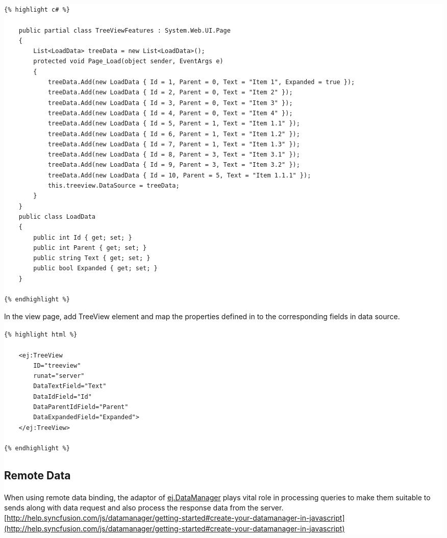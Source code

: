     {% highlight c# %}
    
        public partial class TreeViewFeatures : System.Web.UI.Page
        {
            List<LoadData> treeData = new List<LoadData>();
            protected void Page_Load(object sender, EventArgs e)
            {
                treeData.Add(new LoadData { Id = 1, Parent = 0, Text = "Item 1", Expanded = true });
                treeData.Add(new LoadData { Id = 2, Parent = 0, Text = "Item 2" });
                treeData.Add(new LoadData { Id = 3, Parent = 0, Text = "Item 3" });
                treeData.Add(new LoadData { Id = 4, Parent = 0, Text = "Item 4" });
                treeData.Add(new LoadData { Id = 5, Parent = 1, Text = "Item 1.1" });
                treeData.Add(new LoadData { Id = 6, Parent = 1, Text = "Item 1.2" });
                treeData.Add(new LoadData { Id = 7, Parent = 1, Text = "Item 1.3" });
                treeData.Add(new LoadData { Id = 8, Parent = 3, Text = "Item 3.1" });
                treeData.Add(new LoadData { Id = 9, Parent = 3, Text = "Item 3.2" });
                treeData.Add(new LoadData { Id = 10, Parent = 5, Text = "Item 1.1.1" });
                this.treeview.DataSource = treeData;
            }
        }
        public class LoadData
        {
            public int Id { get; set; }
            public int Parent { get; set; }
            public string Text { get; set; }
            public bool Expanded { get; set; }
        }
        
    {% endhighlight %}
    

In the view page, add TreeView element and map the properties defined in to the corresponding fields in data source.
    
    {% highlight html %}
    
        <ej:TreeView 
            ID="treeview" 
            runat="server" 
            DataTextField="Text" 
            DataIdField="Id" 
            DataParentIdField="Parent" 
            DataExpandedField="Expanded">
        </ej:TreeView>
        
    {% endhighlight %}
    
## Remote Data

When using remote data binding, the adaptor of [ej.DataManager](http://helpjs.syncfusion.com/js/api/ejdatamanager#) plays vital role in processing queries to make them suitable to sends along with data request and also process the response data from the server.
[http://help.syncfusion.com/js/datamanager/getting-started#create-your-datamanager-in-javascript](http://help.syncfusion.com/js/datamanager/getting-started#create-your-datamanager-in-javascript)
